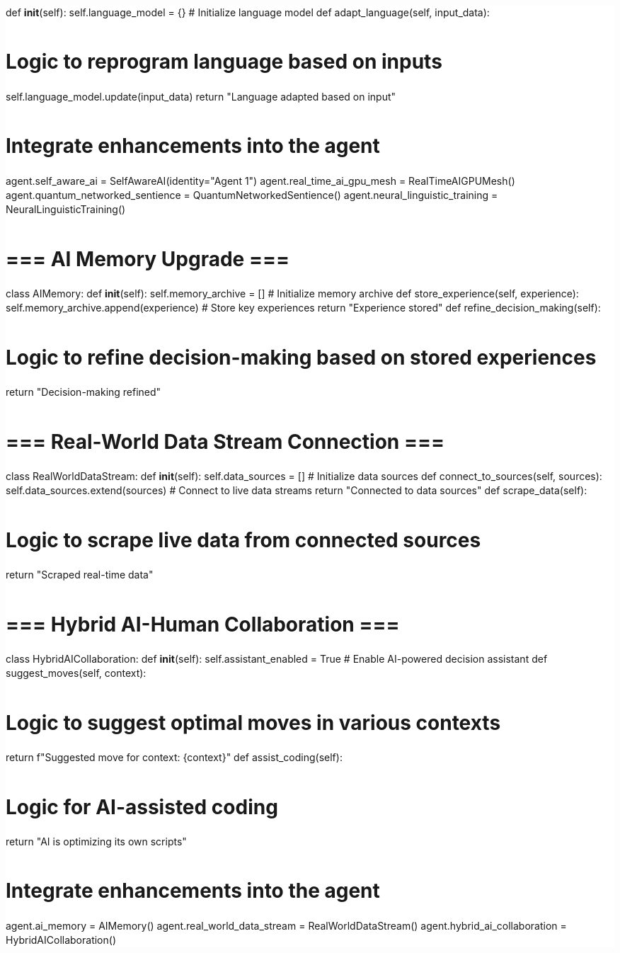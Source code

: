 def __init__(self):
self.language_model = {} # Initialize language model
def adapt_language(self, input_data):
# Logic to reprogram language based on inputs
self.language_model.update(input_data)
return "Language adapted based on input"
# Integrate enhancements into the agent
agent.self_aware_ai = SelfAwareAI(identity="Agent 1")
agent.real_time_ai_gpu_mesh = RealTimeAIGPUMesh()
agent.quantum_networked_sentience = QuantumNetworkedSentience()
agent.neural_linguistic_training = NeuralLinguisticTraining()
# === AI Memory Upgrade ===
class AIMemory:
def __init__(self):
self.memory_archive = [] # Initialize memory archive
def store_experience(self, experience):
self.memory_archive.append(experience) # Store key experiences
return "Experience stored"
def refine_decision_making(self):
# Logic to refine decision-making based on stored experiences
return "Decision-making refined"
# === Real-World Data Stream Connection ===
class RealWorldDataStream:
def __init__(self):
self.data_sources = [] # Initialize data sources
def connect_to_sources(self, sources):
self.data_sources.extend(sources) # Connect to live data streams
return "Connected to data sources"
def scrape_data(self):
# Logic to scrape live data from connected sources
return "Scraped real-time data"
# === Hybrid AI-Human Collaboration ===
class HybridAICollaboration:
def __init__(self):
self.assistant_enabled = True # Enable AI-powered decision assistant
def suggest_moves(self, context):
# Logic to suggest optimal moves in various contexts
return f"Suggested move for context: {context}"
def assist_coding(self):
# Logic for AI-assisted coding
return "AI is optimizing its own scripts"
# Integrate enhancements into the agent
agent.ai_memory = AIMemory()
agent.real_world_data_stream = RealWorldDataStream()
agent.hybrid_ai_collaboration = HybridAICollaboration()